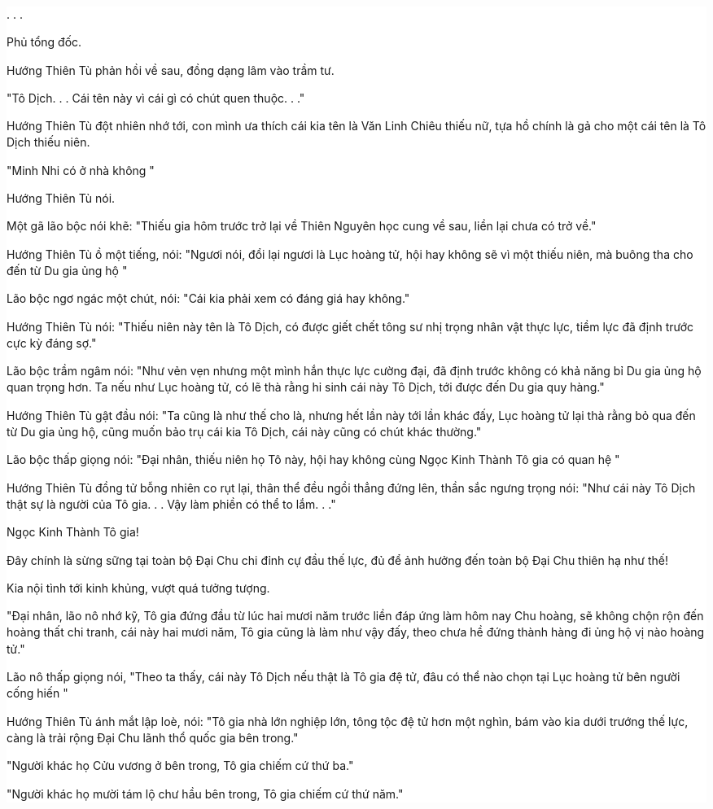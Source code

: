 . . .

Phủ tổng đốc.

Hướng Thiên Tù phản hồi về sau, đồng dạng lâm vào trầm tư.

"Tô Dịch. . . Cái tên này vì cái gì có chút quen thuộc. . ."

Hướng Thiên Tù đột nhiên nhớ tới, con mình ưa thích cái kia tên là Văn Linh Chiêu thiếu nữ, tựa hồ chính là gả cho một cái tên là Tô Dịch thiếu niên.

"Minh Nhi có ở nhà không "

Hướng Thiên Tù nói.

Một gã lão bộc nói khẽ: "Thiếu gia hôm trước trở lại về Thiên Nguyên học cung về sau, liền lại chưa có trở về."

Hướng Thiên Tù ồ một tiếng, nói: "Ngươi nói, đổi lại ngươi là Lục hoàng tử, hội hay không sẽ vì một thiếu niên, mà buông tha cho đến từ Du gia ủng hộ "

Lão bộc ngơ ngác một chút, nói: "Cái kia phải xem có đáng giá hay không."

Hướng Thiên Tù nói: "Thiếu niên này tên là Tô Dịch, có được giết chết tông sư nhị trọng nhân vật thực lực, tiềm lực đã định trước cực kỳ đáng sợ."

Lão bộc trầm ngâm nói: "Như vẻn vẹn nhưng một mình hắn thực lực cường đại, đã định trước không có khả năng bỉ Du gia ủng hộ quan trọng hơn. Ta nếu như Lục hoàng tử, có lẽ thà rằng hi sinh cái này Tô Dịch, tới được đến Du gia quy hàng."

Hướng Thiên Tù gật đầu nói: "Ta cũng là như thế cho là, nhưng hết lần này tới lần khác đấy, Lục hoàng tử lại thà rằng bỏ qua đến từ Du gia ủng hộ, cũng muốn bảo trụ cái kia Tô Dịch, cái này cũng có chút khác thường."

Lão bộc thấp giọng nói: "Đại nhân, thiếu niên họ Tô này, hội hay không cùng Ngọc Kinh Thành Tô gia có quan hệ "

Hướng Thiên Tù đồng tử bỗng nhiên co rụt lại, thân thể đều ngồi thẳng đứng lên, thần sắc ngưng trọng nói: "Như cái này Tô Dịch thật sự là người của Tô gia. . . Vậy làm phiền có thể to lắm. . ."

Ngọc Kinh Thành Tô gia!

Đây chính là sừng sững tại toàn bộ Đại Chu chi đỉnh cự đầu thế lực, đủ để ảnh hưởng đến toàn bộ Đại Chu thiên hạ như thế!

Kia nội tình tới kinh khủng, vượt quá tưởng tượng.

"Đại nhân, lão nô nhớ kỹ, Tô gia đứng đầu từ lúc hai mươi năm trước liền đáp ứng làm hôm nay Chu hoàng, sẽ không chộn rộn đến hoàng thất chi tranh, cái này hai mươi năm, Tô gia cũng là làm như vậy đấy, theo chưa hề đứng thành hàng đi ủng hộ vị nào hoàng tử."

Lão nô thấp giọng nói, "Theo ta thấy, cái này Tô Dịch nếu thật là Tô gia đệ tử, đâu có thể nào chọn tại Lục hoàng tử bên người cống hiến "

Hướng Thiên Tù ánh mắt lập loè, nói: "Tô gia nhà lớn nghiệp lớn, tông tộc đệ tử hơn một nghìn, bám vào kia dưới trướng thế lực, càng là trải rộng Đại Chu lãnh thổ quốc gia bên trong."

"Người khác họ Cửu vương ở bên trong, Tô gia chiếm cứ thứ ba."

"Người khác họ mười tám lộ chư hầu bên trong, Tô gia chiếm cứ thứ năm."
